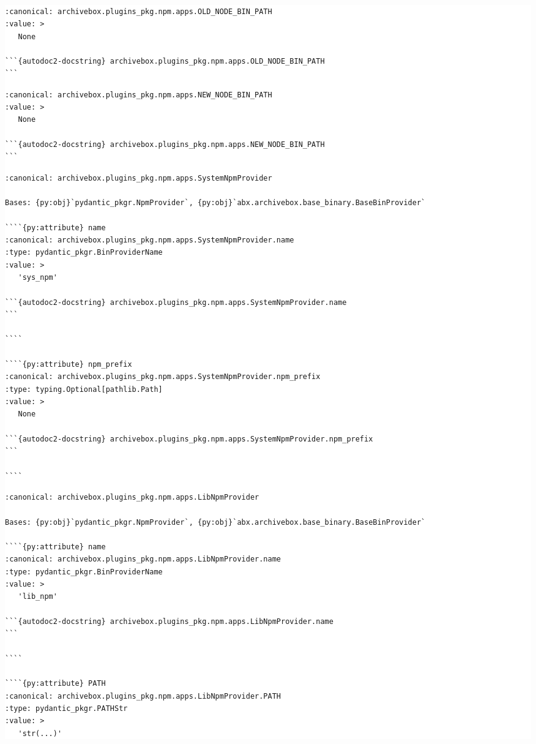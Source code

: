 ````{py:data} OLD_NODE_BIN_PATH
:canonical: archivebox.plugins_pkg.npm.apps.OLD_NODE_BIN_PATH
:value: >
   None

```{autodoc2-docstring} archivebox.plugins_pkg.npm.apps.OLD_NODE_BIN_PATH
```

````

````{py:data} NEW_NODE_BIN_PATH
:canonical: archivebox.plugins_pkg.npm.apps.NEW_NODE_BIN_PATH
:value: >
   None

```{autodoc2-docstring} archivebox.plugins_pkg.npm.apps.NEW_NODE_BIN_PATH
```

````

`````{py:class} SystemNpmProvider(/, **data: typing.Any)
:canonical: archivebox.plugins_pkg.npm.apps.SystemNpmProvider

Bases: {py:obj}`pydantic_pkgr.NpmProvider`, {py:obj}`abx.archivebox.base_binary.BaseBinProvider`

````{py:attribute} name
:canonical: archivebox.plugins_pkg.npm.apps.SystemNpmProvider.name
:type: pydantic_pkgr.BinProviderName
:value: >
   'sys_npm'

```{autodoc2-docstring} archivebox.plugins_pkg.npm.apps.SystemNpmProvider.name
```

````

````{py:attribute} npm_prefix
:canonical: archivebox.plugins_pkg.npm.apps.SystemNpmProvider.npm_prefix
:type: typing.Optional[pathlib.Path]
:value: >
   None

```{autodoc2-docstring} archivebox.plugins_pkg.npm.apps.SystemNpmProvider.npm_prefix
```

````

`````

`````{py:class} LibNpmProvider(/, **data: typing.Any)
:canonical: archivebox.plugins_pkg.npm.apps.LibNpmProvider

Bases: {py:obj}`pydantic_pkgr.NpmProvider`, {py:obj}`abx.archivebox.base_binary.BaseBinProvider`

````{py:attribute} name
:canonical: archivebox.plugins_pkg.npm.apps.LibNpmProvider.name
:type: pydantic_pkgr.BinProviderName
:value: >
   'lib_npm'

```{autodoc2-docstring} archivebox.plugins_pkg.npm.apps.LibNpmProvider.name
```

````

````{py:attribute} PATH
:canonical: archivebox.plugins_pkg.npm.apps.LibNpmProvider.PATH
:type: pydantic_pkgr.PATHStr
:value: >
   'str(...)'
`````